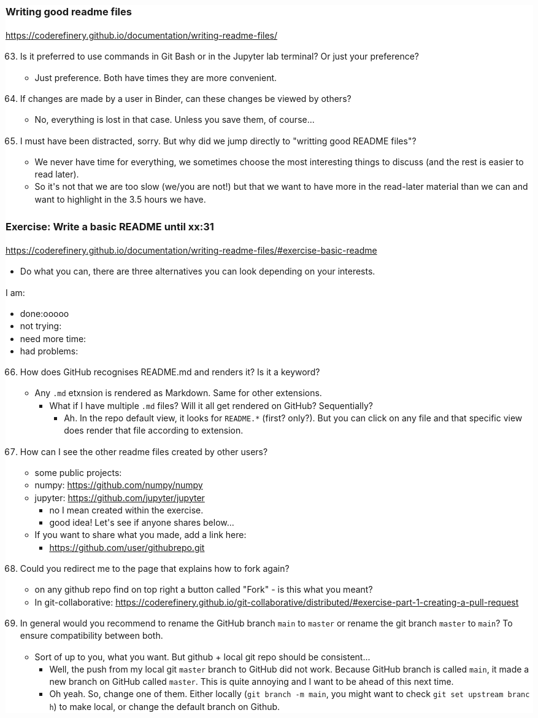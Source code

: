 ### Writing good readme files
https://coderefinery.github.io/documentation/writing-readme-files/

63. Is it preferred to use commands in Git Bash or in the Jupyter lab terminal? Or just your preference?
    - Just preference.  Both have times they are more convenient.

64. If changes are made by a user in Binder, can these changes be viewed by others?
    - No, everything is lost in that case.  Unless you save them, of course...

65. I must have been distracted, sorry. But why did we jump directly to "writting good README files"?
    - We never have time for everything, we sometimes choose the most interesting things to discuss (and the rest is easier to read later).
    - So it's not that we are too slow (we/you are not!) but that we want to have more in the read-later material than we can and want to highlight in the 3.5 hours we have.


### Exercise: Write a basic README until xx:31
https://coderefinery.github.io/documentation/writing-readme-files/#exercise-basic-readme
- Do what you can, there are three alternatives you can look depending on your interests.

I am:
- done:ooooo
- not trying:
- need more time:
- had problems:


66. How does GitHub recognises README.md and renders it? Is it a keyword? 
    - Any `.md` etxnsion is rendered as Markdown.  Same for other extensions.
        - What if I have multiple `.md` files? Will it all get rendered on GitHub? Sequentially?
            - Ah. In the repo default view, it looks for `README.*` (first?  only?). But you can click on any file and that specific view does render that file according to extension.

67. How can I see the other readme files created by other users?
    - some public projects:
    - numpy: https://github.com/numpy/numpy
    - jupyter: https://github.com/jupyter/jupyter
        - no I mean created within the exercise.
        - good idea!  Let's see if anyone shares below... 
    - If you want to share what you made, add a link here:
        - https://github.com/user/githubrepo.git

68. Could you redirect me to the page that explains how to fork again?
    - on any github repo find on top right a button called "Fork" - is this what you meant?
    - In git-collaborative: https://coderefinery.github.io/git-collaborative/distributed/#exercise-part-1-creating-a-pull-request

69. In general would you recommend to rename the GitHub branch `main` to `master` or rename the git branch `master` to `main`? To ensure compatibility between both. 
    - Sort of up to you, what you want.  But github + local git repo should be consistent...
        - Well, the push from my local git `master` branch to GitHub did not work. Because GitHub branch is called `main`, it made a new branch on GitHub called `master`. This is quite annoying and I want to be ahead of this next time. 
        - Oh yeah.  So, change one of them.  Either locally (`git branch -m main`, you might want to check `git set upstream branch`) to make local, or change the default branch on Github.
